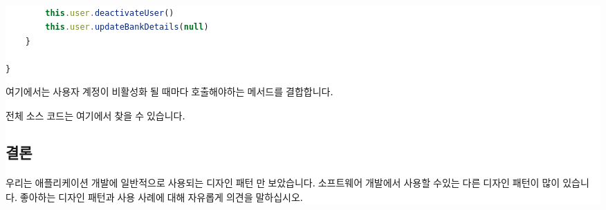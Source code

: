 ```js
        this.user.deactivateUser()
        this.user.updateBankDetails(null)
    }

}
```

여기에서는 사용자 계정이 비활성화 될 때마다 호출해야하는 메서드를 결합합니다.
 

전체 소스 코드는 여기에서 찾을 수 있습니다.
 

## 결론
 

우리는 애플리케이션 개발에 일반적으로 사용되는 디자인 패턴 만 보았습니다.
 소프트웨어 개발에서 사용할 수있는 다른 디자인 패턴이 많이 있습니다.
 좋아하는 디자인 패턴과 사용 사례에 대해 자유롭게 의견을 말하십시오.
 